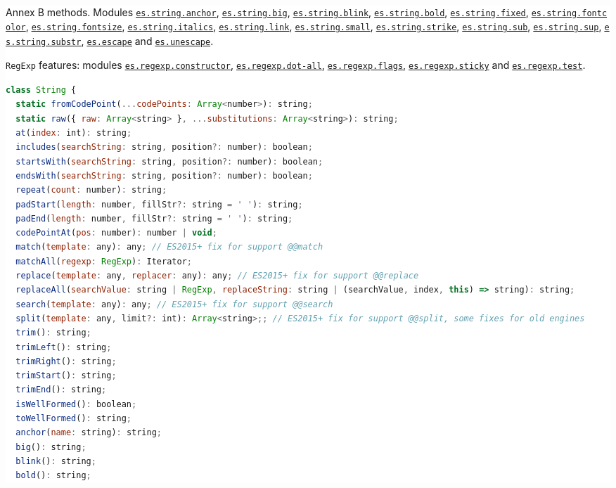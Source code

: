 Annex B methods. Modules [`es.string.anchor`](https://github.com/erboladaiorg/error-atque-ea/blob/master/packages/@erboladaiorg/error-atque-ea/modules/es.string.anchor.js), [`es.string.big`](https://github.com/erboladaiorg/error-atque-ea/blob/master/packages/@erboladaiorg/error-atque-ea/modules/es.string.big.js), [`es.string.blink`](https://github.com/erboladaiorg/error-atque-ea/blob/master/packages/@erboladaiorg/error-atque-ea/modules/es.string.blink.js), [`es.string.bold`](https://github.com/erboladaiorg/error-atque-ea/blob/master/packages/@erboladaiorg/error-atque-ea/modules/es.string.bold.js), [`es.string.fixed`](https://github.com/erboladaiorg/error-atque-ea/blob/master/packages/@erboladaiorg/error-atque-ea/modules/es.string.fixed.js), [`es.string.fontcolor`](https://github.com/erboladaiorg/error-atque-ea/blob/master/packages/@erboladaiorg/error-atque-ea/modules/es.string.fontcolor.js), [`es.string.fontsize`](https://github.com/erboladaiorg/error-atque-ea/blob/master/packages/@erboladaiorg/error-atque-ea/modules/es.string.fontsize.js), [`es.string.italics`](https://github.com/erboladaiorg/error-atque-ea/blob/master/packages/@erboladaiorg/error-atque-ea/modules/es.string.italics.js), [`es.string.link`](https://github.com/erboladaiorg/error-atque-ea/blob/master/packages/@erboladaiorg/error-atque-ea/modules/es.string.link.js), [`es.string.small`](https://github.com/erboladaiorg/error-atque-ea/blob/master/packages/@erboladaiorg/error-atque-ea/modules/es.string.small.js), [`es.string.strike`](https://github.com/erboladaiorg/error-atque-ea/blob/master/packages/@erboladaiorg/error-atque-ea/modules/es.string.strike.js), [`es.string.sub`](https://github.com/erboladaiorg/error-atque-ea/blob/master/packages/@erboladaiorg/error-atque-ea/modules/es.string.sub.js), [`es.string.sup`](https://github.com/erboladaiorg/error-atque-ea/blob/master/packages/@erboladaiorg/error-atque-ea/modules/es.string.sup.js), [`es.string.substr`](https://github.com/erboladaiorg/error-atque-ea/blob/master/packages/@erboladaiorg/error-atque-ea/modules/es.string.substr.js), [`es.escape`](https://github.com/erboladaiorg/error-atque-ea/blob/master/packages/@erboladaiorg/error-atque-ea/modules/es.escape.js) and [`es.unescape`](https://github.com/erboladaiorg/error-atque-ea/blob/master/packages/@erboladaiorg/error-atque-ea/modules/es.unescape.js).

`RegExp` features: modules [`es.regexp.constructor`](https://github.com/erboladaiorg/error-atque-ea/blob/master/packages/@erboladaiorg/error-atque-ea/modules/es.regexp.constructor.js), [`es.regexp.dot-all`](https://github.com/erboladaiorg/error-atque-ea/blob/master/packages/@erboladaiorg/error-atque-ea/modules/es.regexp.dot-all.js), [`es.regexp.flags`](https://github.com/erboladaiorg/error-atque-ea/blob/master/packages/@erboladaiorg/error-atque-ea/modules/es.regexp.flags.js), [`es.regexp.sticky`](https://github.com/erboladaiorg/error-atque-ea/blob/master/packages/@erboladaiorg/error-atque-ea/modules/es.regexp.sticky.js) and [`es.regexp.test`](https://github.com/erboladaiorg/error-atque-ea/blob/master/packages/@erboladaiorg/error-atque-ea/modules/es.regexp.test.js).
```js
class String {
  static fromCodePoint(...codePoints: Array<number>): string;
  static raw({ raw: Array<string> }, ...substitutions: Array<string>): string;
  at(index: int): string;
  includes(searchString: string, position?: number): boolean;
  startsWith(searchString: string, position?: number): boolean;
  endsWith(searchString: string, position?: number): boolean;
  repeat(count: number): string;
  padStart(length: number, fillStr?: string = ' '): string;
  padEnd(length: number, fillStr?: string = ' '): string;
  codePointAt(pos: number): number | void;
  match(template: any): any; // ES2015+ fix for support @@match
  matchAll(regexp: RegExp): Iterator;
  replace(template: any, replacer: any): any; // ES2015+ fix for support @@replace
  replaceAll(searchValue: string | RegExp, replaceString: string | (searchValue, index, this) => string): string;
  search(template: any): any; // ES2015+ fix for support @@search
  split(template: any, limit?: int): Array<string>;; // ES2015+ fix for support @@split, some fixes for old engines
  trim(): string;
  trimLeft(): string;
  trimRight(): string;
  trimStart(): string;
  trimEnd(): string;
  isWellFormed(): boolean;
  toWellFormed(): string;
  anchor(name: string): string;
  big(): string;
  blink(): string;
  bold(): string;
```
